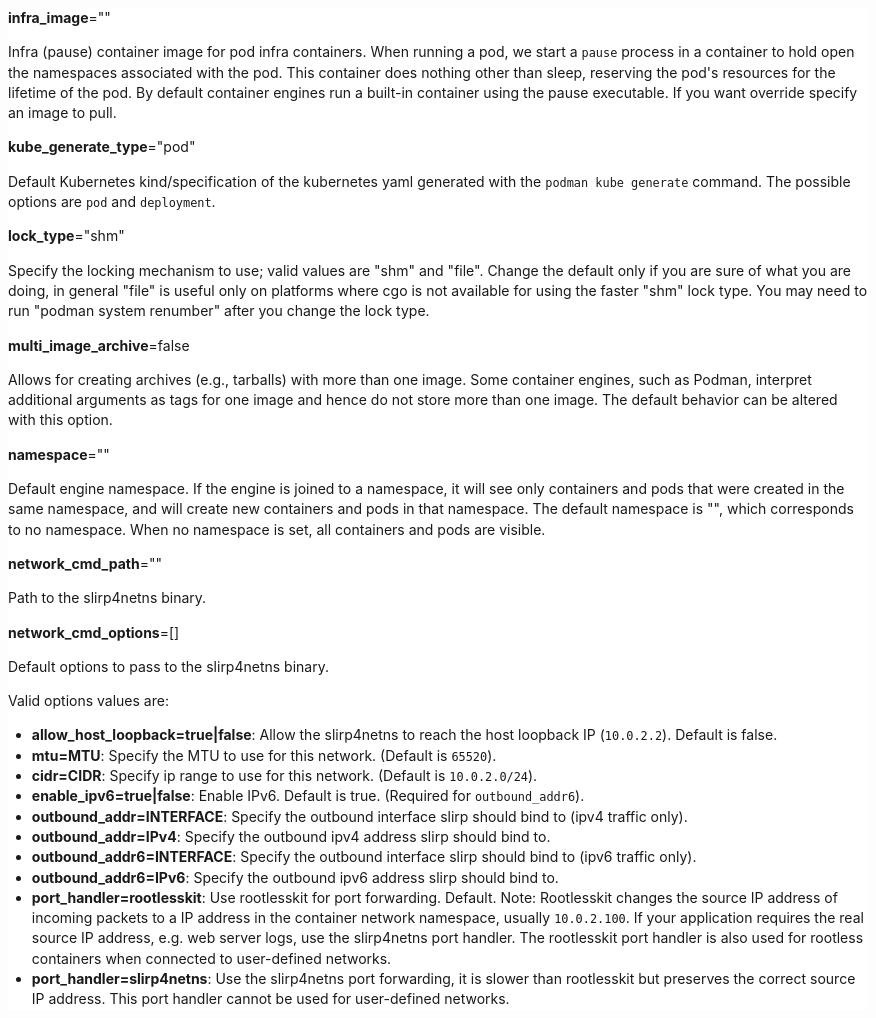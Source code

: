 **infra_image**=""

Infra (pause) container image for pod infra containers. When running a
pod, we start a `pause` process in a container to hold open the namespaces
associated with the pod. This container does nothing other than sleep,
reserving the pod's resources for the lifetime of the pod. By default container
engines run a built-in container using the pause executable. If you want override
specify an image to pull.

**kube_generate_type**="pod"

Default Kubernetes kind/specification of the kubernetes yaml generated with the `podman kube generate` command. The possible options are `pod` and `deployment`.

**lock_type**="shm"

Specify the locking mechanism to use; valid values are "shm" and "file".
Change the default only if you are sure of what you are doing, in general
"file" is useful only on platforms where cgo is not available for using the
faster "shm" lock type. You may need to run "podman system renumber" after you
change the lock type.

**multi_image_archive**=false

Allows for creating archives (e.g., tarballs) with more than one image. Some container engines, such as Podman, interpret additional arguments as tags for one image and hence do not store more than one image. The default behavior can be altered with this option.

**namespace**=""

Default engine namespace. If the engine is joined to a namespace, it will see
only containers and pods that were created in the same namespace, and will
create new containers and pods in that namespace. The default namespace is "",
which corresponds to no namespace. When no namespace is set, all containers
and pods are visible.

**network_cmd_path**=""

Path to the slirp4netns binary.

**network_cmd_options**=[]

Default options to pass to the slirp4netns binary.

Valid options values are:

  - **allow_host_loopback=true|false**: Allow the slirp4netns to reach the host loopback IP (`10.0.2.2`). Default is false.
  - **mtu=MTU**: Specify the MTU to use for this network. (Default is `65520`).
  - **cidr=CIDR**: Specify ip range to use for this network. (Default is `10.0.2.0/24`).
  - **enable_ipv6=true|false**: Enable IPv6. Default is true. (Required for `outbound_addr6`).
  - **outbound_addr=INTERFACE**: Specify the outbound interface slirp should bind to (ipv4 traffic only).
  - **outbound_addr=IPv4**: Specify the outbound ipv4 address slirp should bind to.
  - **outbound_addr6=INTERFACE**: Specify the outbound interface slirp should bind to (ipv6 traffic only).
  - **outbound_addr6=IPv6**: Specify the outbound ipv6 address slirp should bind to.
  - **port_handler=rootlesskit**: Use rootlesskit for port forwarding. Default.
  Note: Rootlesskit changes the source IP address of incoming packets to a IP address in the container network namespace, usually `10.0.2.100`. If your application requires the real source IP address, e.g. web server logs, use the slirp4netns port handler. The rootlesskit port handler is also used for rootless containers when connected to user-defined networks.
  - **port_handler=slirp4netns**: Use the slirp4netns port forwarding, it is slower than rootlesskit but preserves the correct source IP address. This port handler cannot be used for user-defined networks.
